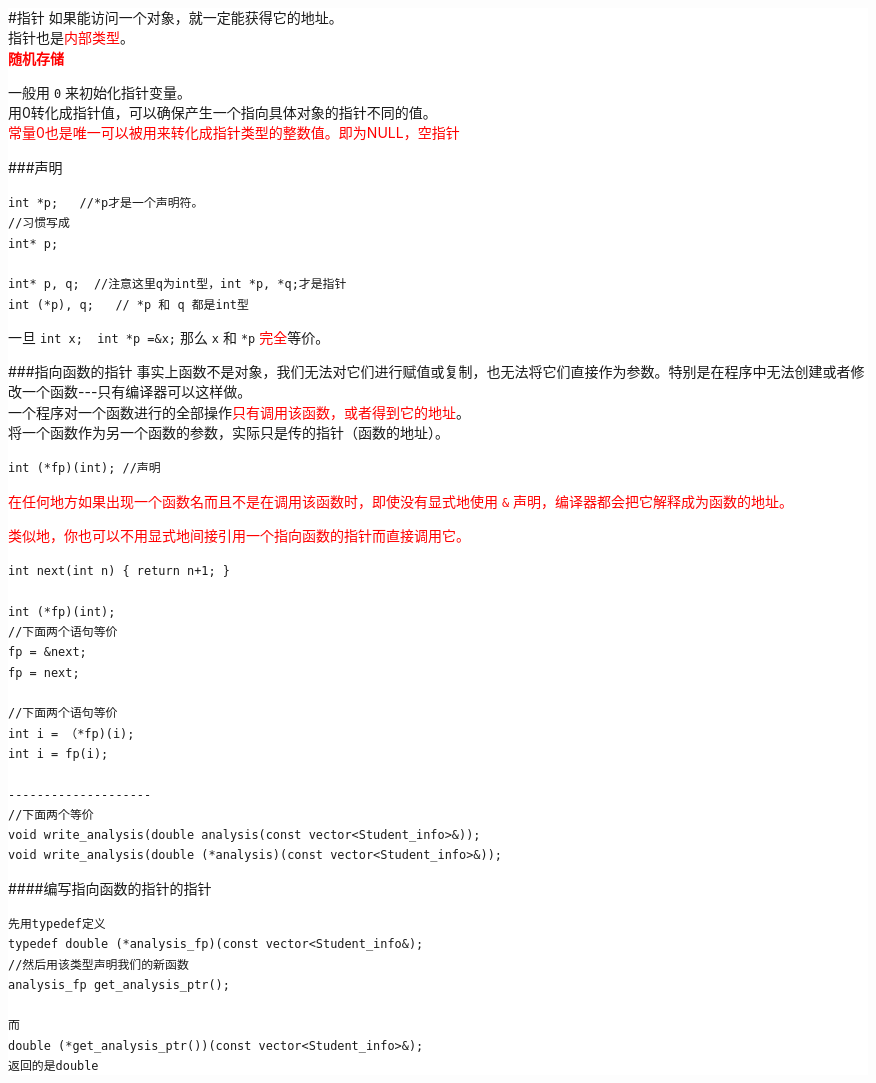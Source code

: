 #指针
如果能访问一个对象，就一定能获得它的地址。  
指针也是<font color=red>内部类型</font>。   
<font color=red>**随机存储**</font>

一般用 `0` 来初始化指针变量。   
用0转化成指针值，可以确保产生一个指向具体对象的指针不同的值。   
<font color=red>常量0也是唯一可以被用来转化成指针类型的整数值。即为NULL，空指针</font>

###声明
	
	int *p;   //*p才是一个声明符。
	//习惯写成
	int* p;

	int* p, q;  //注意这里q为int型，int *p, *q;才是指针
	int (*p), q;   // *p 和 q 都是int型

一旦 `int x;  int *p =&x;`  那么 `x` 和 `*p` <font color=red>完全</font>等价。

###指向函数的指针
事实上函数不是对象，我们无法对它们进行赋值或复制，也无法将它们直接作为参数。特别是在程序中无法创建或者修改一个函数---只有编译器可以这样做。    
一个程序对一个函数进行的全部操作<font color=red>只有调用该函数，或者得到它的地址</font>。    
将一个函数作为另一个函数的参数，实际只是传的指针（函数的地址）。

	int (*fp)(int); //声明

<font color=red>在任何地方如果出现一个函数名而且不是在调用该函数时，即使没有显式地使用 `&` 声明，编译器都会把它解释成为函数的地址。</font>   

<font color=red>类似地，你也可以不用显式地间接引用一个指向函数的指针而直接调用它。</font>    

	int next(int n) { return n+1; }
	
	int (*fp)(int);
	//下面两个语句等价
	fp = &next;
	fp = next;

	//下面两个语句等价
	int i = （*fp)(i);
	int i = fp(i);

	--------------------
	//下面两个等价
	void write_analysis(double analysis(const vector<Student_info>&));
	void write_analysis(double (*analysis)(const vector<Student_info>&));

####编写指向函数的指针的指针

	先用typedef定义
	typedef double (*analysis_fp)(const vector<Student_info&);
	//然后用该类型声明我们的新函数
	analysis_fp get_analysis_ptr();

	而
	double (*get_analysis_ptr())(const vector<Student_info>&);
	返回的是double

